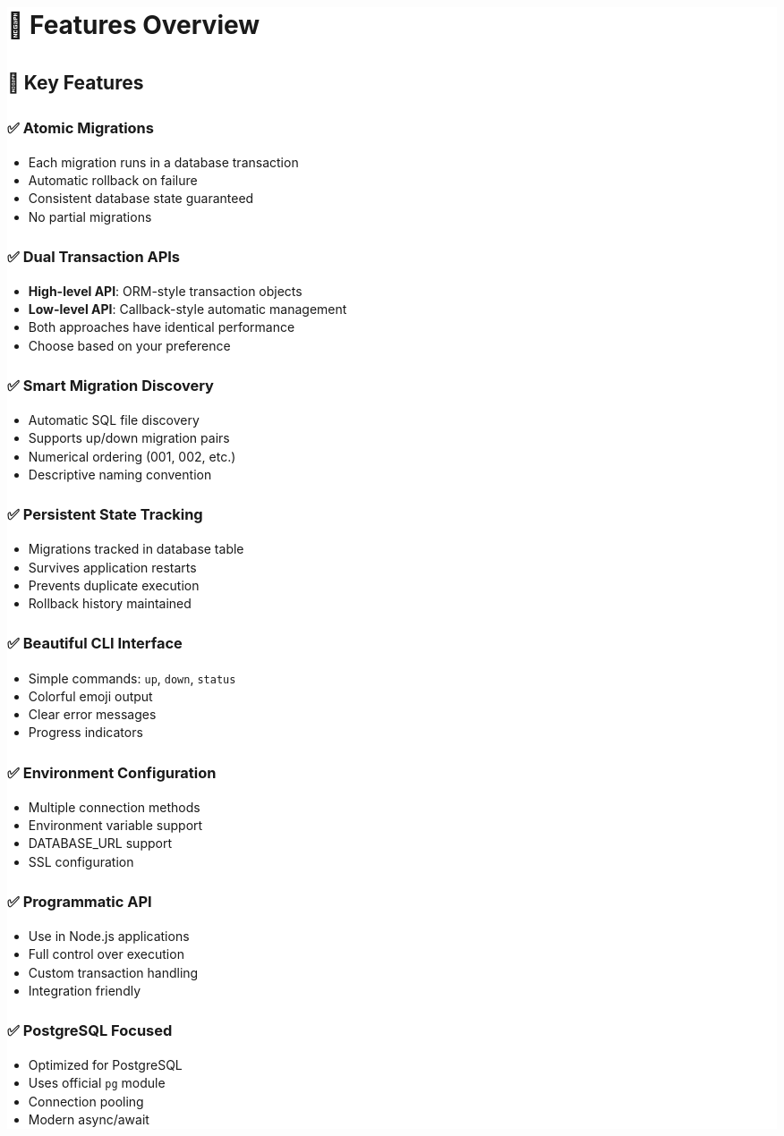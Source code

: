 # 🚀 Features Overview

## 🎯 Key Features

### ✅ **Atomic Migrations**
- Each migration runs in a database transaction
- Automatic rollback on failure
- Consistent database state guaranteed
- No partial migrations

### ✅ **Dual Transaction APIs**
- **High-level API**: ORM-style transaction objects
- **Low-level API**: Callback-style automatic management
- Both approaches have identical performance
- Choose based on your preference

### ✅ **Smart Migration Discovery**
- Automatic SQL file discovery
- Supports up/down migration pairs
- Numerical ordering (001, 002, etc.)
- Descriptive naming convention

### ✅ **Persistent State Tracking**
- Migrations tracked in database table
- Survives application restarts
- Prevents duplicate execution
- Rollback history maintained

### ✅ **Beautiful CLI Interface**
- Simple commands: `up`, `down`, `status`
- Colorful emoji output
- Clear error messages
- Progress indicators

### ✅ **Environment Configuration**
- Multiple connection methods
- Environment variable support
- DATABASE_URL support
- SSL configuration

### ✅ **Programmatic API**
- Use in Node.js applications
- Full control over execution
- Custom transaction handling
- Integration friendly

### ✅ **PostgreSQL Focused**
- Optimized for PostgreSQL
- Uses official `pg` module
- Connection pooling
- Modern async/await

